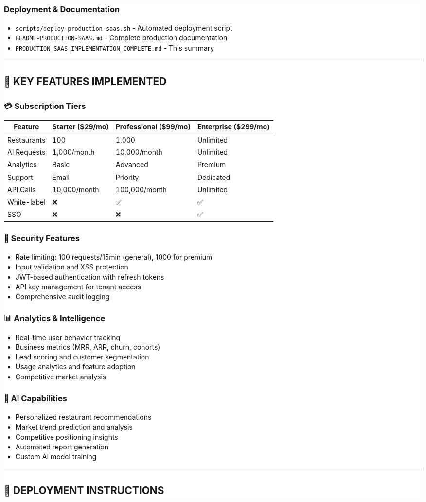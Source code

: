 ### **Deployment & Documentation**
- `scripts/deploy-production-saas.sh` - Automated deployment script
- `README-PRODUCTION-SAAS.md` - Complete production documentation
- `PRODUCTION_SAAS_IMPLEMENTATION_COMPLETE.md` - This summary

---

## 🎯 **KEY FEATURES IMPLEMENTED**

### **💳 Subscription Tiers**
| Feature | Starter ($29/mo) | Professional ($99/mo) | Enterprise ($299/mo) |
|---------|------------------|----------------------|---------------------|
| Restaurants | 100 | 1,000 | Unlimited |
| AI Requests | 1,000/month | 10,000/month | Unlimited |
| Analytics | Basic | Advanced | Premium |
| Support | Email | Priority | Dedicated |
| API Calls | 10,000/month | 100,000/month | Unlimited |
| White-label | ❌ | ✅ | ✅ |
| SSO | ❌ | ❌ | ✅ |

### **🔐 Security Features**
- Rate limiting: 100 requests/15min (general), 1000 for premium
- Input validation and XSS protection
- JWT-based authentication with refresh tokens
- API key management for tenant access
- Comprehensive audit logging

### **📊 Analytics & Intelligence**
- Real-time user behavior tracking
- Business metrics (MRR, ARR, churn, cohorts)
- Lead scoring and customer segmentation
- Usage analytics and feature adoption
- Competitive market analysis

### **🤖 AI Capabilities**
- Personalized restaurant recommendations
- Market trend prediction and analysis
- Competitive positioning insights
- Automated report generation
- Custom AI model training

---

## 🚀 **DEPLOYMENT INSTRUCTIONS**
